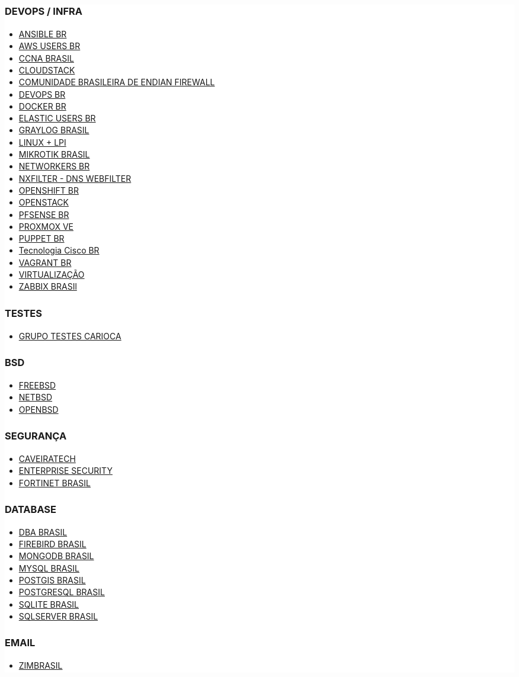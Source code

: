 ### DEVOPS / INFRA
- [ANSIBLE BR]()
- [AWS USERS BR](https://telegram.me/awsbrasil)
- [CCNA BRASIL](https://telegram.me/ccnabrasil)
- [CLOUDSTACK]()
- [COMUNIDADE BRASILEIRA DE ENDIAN FIREWALL](https://telegram.me/Endian_Firewall)
- [DEVOPS BR](https://telegram.me/devopsbr)
- [DOCKER BR](https://telegram.me/dockerbr)
- [ELASTIC USERS BR](https://t.me/ElasticFantasticsBR)
- [GRAYLOG BRASIL](https://telegram.me/graylogbr)
- [LINUX + LPI](https://telegram.me/joinchat/CYyDAT0Jg_EVAEedD9qgsw )
- [MIKROTIK BRASIL](https://telegram.me/mikrotikbr)
- [NETWORKERS BR](https://telegram.me/NetworkersBR)
- [NXFILTER - DNS WEBFILTER](https://telegram.me/NxfilterBR)
- [OPENSHIFT BR](https://telegram.me/openshiftbr)
- [OPENSTACK]()
- [PFSENSE BR](https://telegram.me/pfsensebr )
- [PROXMOX VE](http://telegram.me/ProxmoxBrasil)
- [PUPPET BR](https://telegram.me/puppetbr)
- [Tecnologia Cisco BR](https://t.me/tecnologiaciscobr)
- [VAGRANT BR]()
- [VIRTUALIZAÇÃO]()
- [ZABBIX BRASIl]()

### TESTES
- [GRUPO TESTES CARIOCA](https://telegram.me/grupodetestescarioca)

### BSD
- [FREEBSD](https://t.me/freebsdbrasil)
- [NETBSD](https://t.me/netbsdbr)
- [OPENBSD](https://t.me/openbsdbr)


### SEGURANÇA
- [CAVEIRATECH](https://telegram.me/caveiratech)
- [ENTERPRISE SECURITY](https://telegram.me/enterprisesecurity)
- [FORTINET BRASIL](https://telegram.me/fortinetbr)

### DATABASE
- [DBA BRASIL](https://telegram.me/joinchat/BSo6ET1rO4Ba2eSOHyMhGg)
- [FIREBIRD BRASIL](https://t.me/joinchat/DtwgRkBmtf9nefnsKi7MXQ)
- [MONGODB BRASIL](https://telegram.me/mongodbbrasil)
- [MYSQL BRASIL](https://t.me/mysqlbr)
- [POSTGIS BRASIL](https://t.me/postgisbr)
- [POSTGRESQL BRASIL](https://telegram.me/postgresqlbr)
- [SQLITE BRASIL](https://t.me/joinchat/AAAAAD8YYIoBHWyU7b82-g)
- [SQLSERVER BRASIL](https://t.me/sqlmssql)

### EMAIL
- [ZIMBRASIL](https://telegram.me/zimBrasil)
